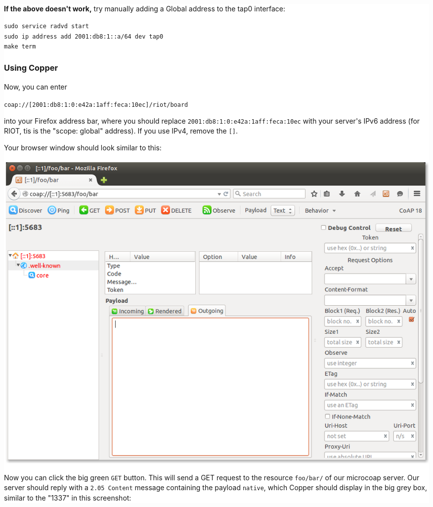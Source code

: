 **If the above doesn't work,** try manually adding a Global address to the tap0 interface:

    sudo service radvd start
    sudo ip address add 2001:db8:1::a/64 dev tap0
    make term

### Using Copper

Now, you can enter

    coap://[2001:db8:1:0:e42a:1aff:feca:10ec]/riot/board

into your Firefox address bar, where you should replace `2001:db8:1:0:e42a:1aff:feca:10ec` with your server's IPv6 address (for RIOT, tis is the "scope: global" address). If you use IPv4, remove the `[]`.

Your browser window should look similar to this:


![Copper start window](../images/microcoap/copper_before.png)



Now you can click the big green ``GET`` button. This will send a GET request to the resource ``foo/bar/`` of our microcoap server. Our server should reply with a ``2.05 Content`` message containing the payload ``native``, which Copper should display in the big grey box, similar to the "1337" in this screenshot:
